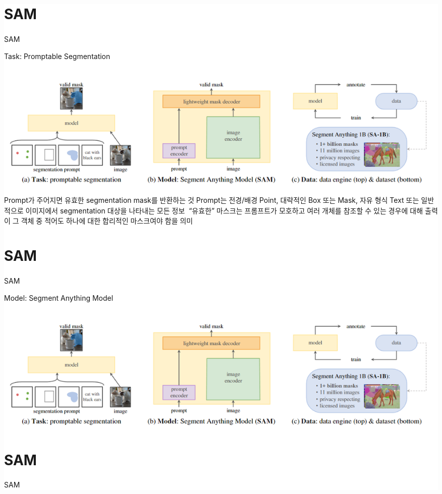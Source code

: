 

# SAM

SAM

Task: Promptable Segmentation 

![Slide Image](images/slide5_9.png)



Prompt가 주어지면 유효한 segmentation mask를 반환하는 것
Prompt는 전경/배경 Point, 대략적인 Box 또는 Mask, 자유 형식 Text 또는 일반적으로 이미지에서 segmentation 대상을 나타내는 모든 정보
 “유효한” 마스크는 프롬프트가 모호하고 여러 개체를 참조할 수 있는 경우에 대해 출력이 그 객체 중 적어도 하나에 대한 합리적인 마스크여야 함을 의미

# SAM

SAM

Model: Segment Anything Model

![Slide Image](images/slide6_8.png)



# SAM

SAM
